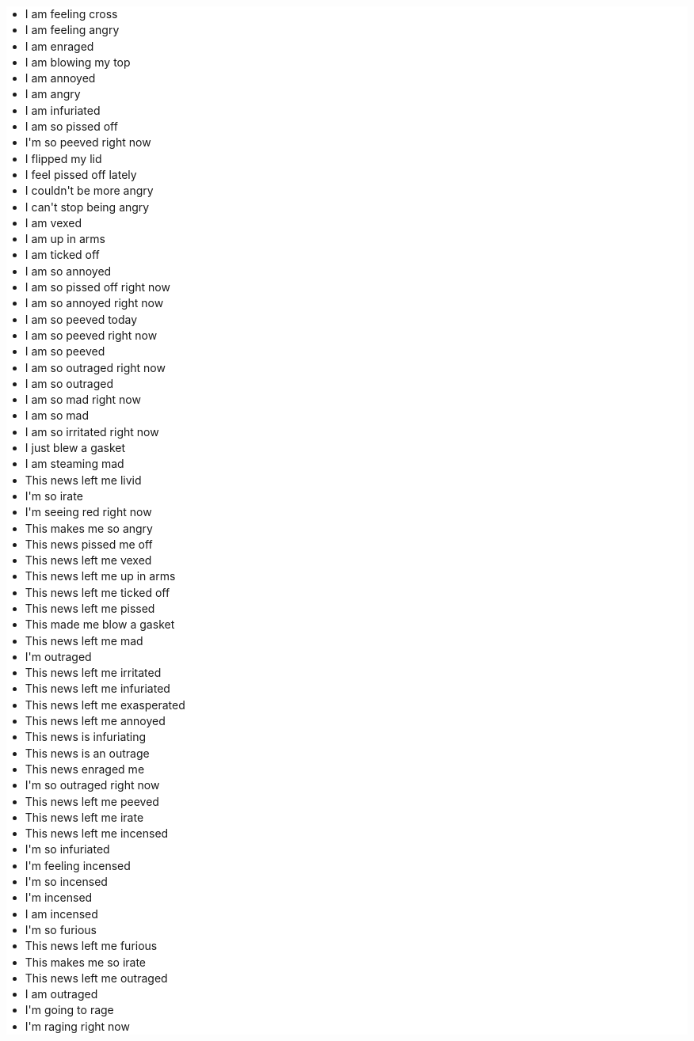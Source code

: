 - I am feeling cross
- I am feeling angry
- I am enraged
- I am blowing my top
- I am annoyed
- I am angry
- I am infuriated
- I am so pissed off
- I'm so peeved right now
- I flipped my lid
- I feel pissed off lately
- I couldn't be more angry
- I can't stop being angry
- I am vexed
- I am up in arms
- I am ticked off
- I am so annoyed
- I am so pissed off right now
- I am so annoyed right now
- I am so peeved today
- I am so peeved right now
- I am so peeved
- I am so outraged right now
- I am so outraged
- I am so mad right now
- I am so mad
- I am so irritated right now
- I just blew a gasket
- I am steaming mad
- This news left me livid
- I'm so irate
- I'm seeing red right now
- This makes me so angry
- This news pissed  me off
- This news left me vexed
- This news left me up in arms
- This news left me ticked off
- This news left me pissed
- This made me blow a gasket
- This news left me mad
- I'm outraged
- This news left me irritated
- This news left me infuriated
- This news left me exasperated
- This news left me annoyed
- This news is infuriating
- This news is an outrage
- This news enraged me
- I'm so outraged right now
- This news left me peeved
- This news left me irate
- This news left me incensed
- I'm so infuriated
- I'm feeling incensed
- I'm so incensed
- I'm incensed
- I am incensed
- I'm so furious
- This news left me furious
- This makes me so irate
- This news left me outraged
- I am outraged
- I'm going to rage
- I'm raging right now